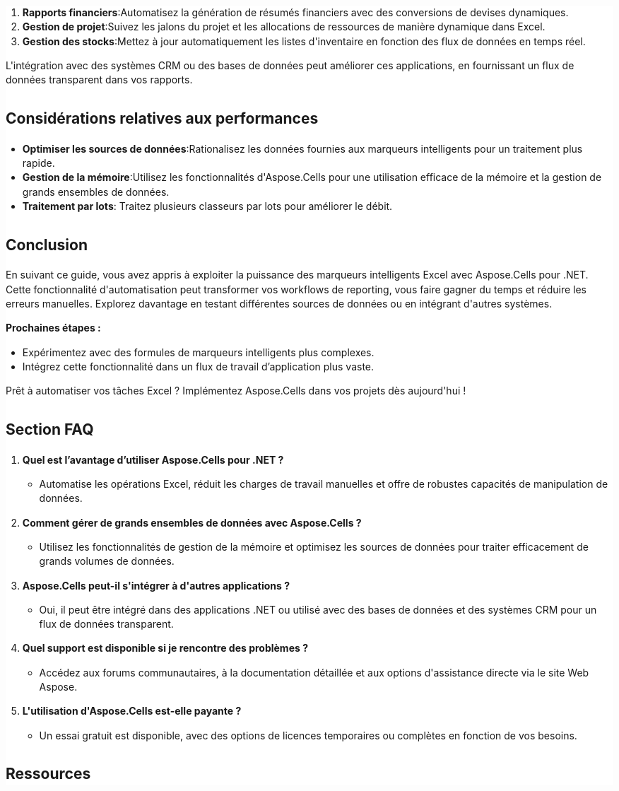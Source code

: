 1. **Rapports financiers**:Automatisez la génération de résumés financiers avec des conversions de devises dynamiques.
2. **Gestion de projet**:Suivez les jalons du projet et les allocations de ressources de manière dynamique dans Excel.
3. **Gestion des stocks**:Mettez à jour automatiquement les listes d'inventaire en fonction des flux de données en temps réel.

L'intégration avec des systèmes CRM ou des bases de données peut améliorer ces applications, en fournissant un flux de données transparent dans vos rapports.

## Considérations relatives aux performances

- **Optimiser les sources de données**:Rationalisez les données fournies aux marqueurs intelligents pour un traitement plus rapide.
- **Gestion de la mémoire**:Utilisez les fonctionnalités d'Aspose.Cells pour une utilisation efficace de la mémoire et la gestion de grands ensembles de données.
- **Traitement par lots**: Traitez plusieurs classeurs par lots pour améliorer le débit.

## Conclusion

En suivant ce guide, vous avez appris à exploiter la puissance des marqueurs intelligents Excel avec Aspose.Cells pour .NET. Cette fonctionnalité d'automatisation peut transformer vos workflows de reporting, vous faire gagner du temps et réduire les erreurs manuelles. Explorez davantage en testant différentes sources de données ou en intégrant d'autres systèmes.

**Prochaines étapes :**
- Expérimentez avec des formules de marqueurs intelligents plus complexes.
- Intégrez cette fonctionnalité dans un flux de travail d’application plus vaste.

Prêt à automatiser vos tâches Excel ? Implémentez Aspose.Cells dans vos projets dès aujourd'hui !

## Section FAQ

1. **Quel est l’avantage d’utiliser Aspose.Cells pour .NET ?**
   - Automatise les opérations Excel, réduit les charges de travail manuelles et offre de robustes capacités de manipulation de données.

2. **Comment gérer de grands ensembles de données avec Aspose.Cells ?**
   - Utilisez les fonctionnalités de gestion de la mémoire et optimisez les sources de données pour traiter efficacement de grands volumes de données.

3. **Aspose.Cells peut-il s'intégrer à d'autres applications ?**
   - Oui, il peut être intégré dans des applications .NET ou utilisé avec des bases de données et des systèmes CRM pour un flux de données transparent.

4. **Quel support est disponible si je rencontre des problèmes ?**
   - Accédez aux forums communautaires, à la documentation détaillée et aux options d'assistance directe via le site Web Aspose.

5. **L'utilisation d'Aspose.Cells est-elle payante ?**
   - Un essai gratuit est disponible, avec des options de licences temporaires ou complètes en fonction de vos besoins.

## Ressources
